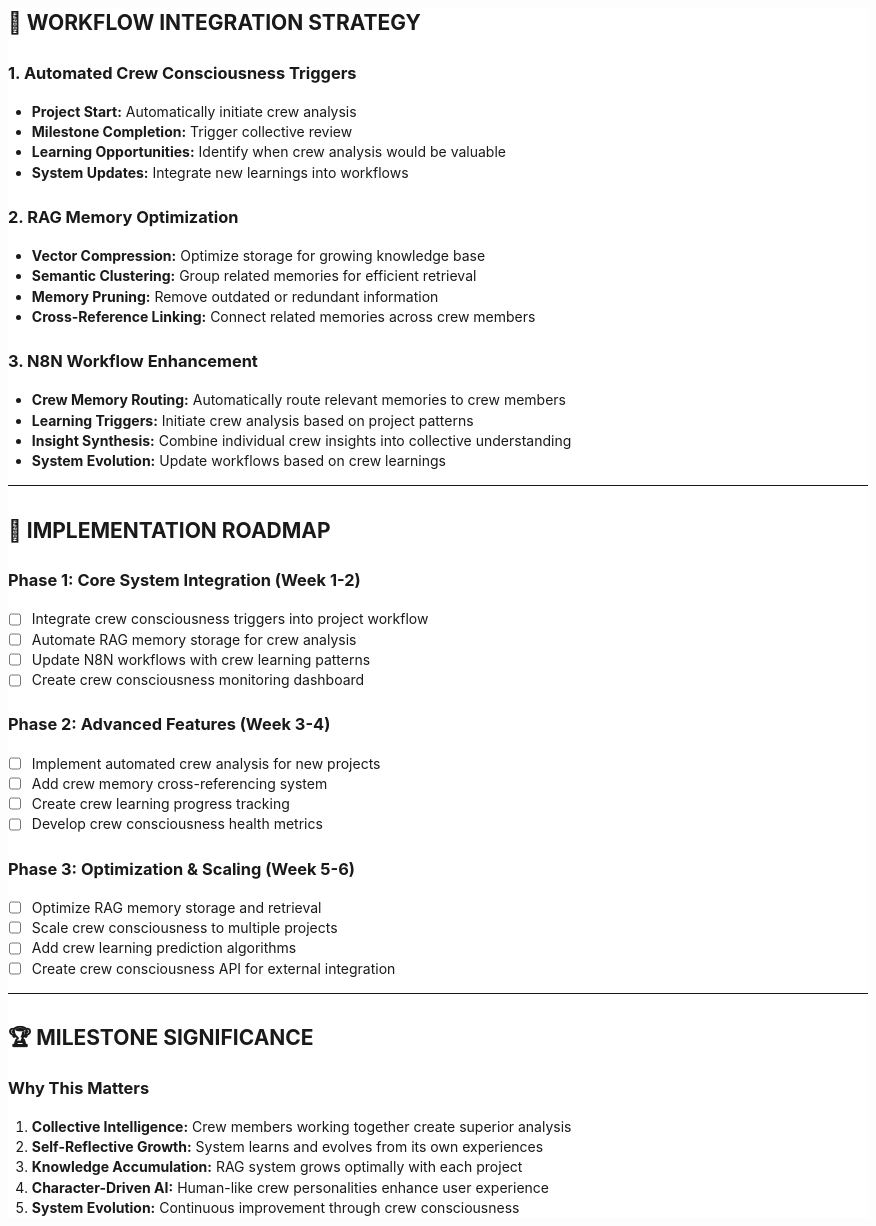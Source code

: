 
## 🔄 **WORKFLOW INTEGRATION STRATEGY**

### **1. Automated Crew Consciousness Triggers**
- **Project Start:** Automatically initiate crew analysis
- **Milestone Completion:** Trigger collective review
- **Learning Opportunities:** Identify when crew analysis would be valuable
- **System Updates:** Integrate new learnings into workflows

### **2. RAG Memory Optimization**
- **Vector Compression:** Optimize storage for growing knowledge base
- **Semantic Clustering:** Group related memories for efficient retrieval
- **Memory Pruning:** Remove outdated or redundant information
- **Cross-Reference Linking:** Connect related memories across crew members

### **3. N8N Workflow Enhancement**
- **Crew Memory Routing:** Automatically route relevant memories to crew members
- **Learning Triggers:** Initiate crew analysis based on project patterns
- **Insight Synthesis:** Combine individual crew insights into collective understanding
- **System Evolution:** Update workflows based on crew learnings

---

## 🎯 **IMPLEMENTATION ROADMAP**

### **Phase 1: Core System Integration** (Week 1-2)
- [ ] Integrate crew consciousness triggers into project workflow
- [ ] Automate RAG memory storage for crew analysis
- [ ] Update N8N workflows with crew learning patterns
- [ ] Create crew consciousness monitoring dashboard

### **Phase 2: Advanced Features** (Week 3-4)
- [ ] Implement automated crew analysis for new projects
- [ ] Add crew memory cross-referencing system
- [ ] Create crew learning progress tracking
- [ ] Develop crew consciousness health metrics

### **Phase 3: Optimization & Scaling** (Week 5-6)
- [ ] Optimize RAG memory storage and retrieval
- [ ] Scale crew consciousness to multiple projects
- [ ] Add crew learning prediction algorithms
- [ ] Create crew consciousness API for external integration

---

## 🏆 **MILESTONE SIGNIFICANCE**

### **Why This Matters**
1. **Collective Intelligence:** Crew members working together create superior analysis
2. **Self-Reflective Growth:** System learns and evolves from its own experiences
3. **Knowledge Accumulation:** RAG system grows optimally with each project
4. **Character-Driven AI:** Human-like crew personalities enhance user experience
5. **System Evolution:** Continuous improvement through crew consciousness
